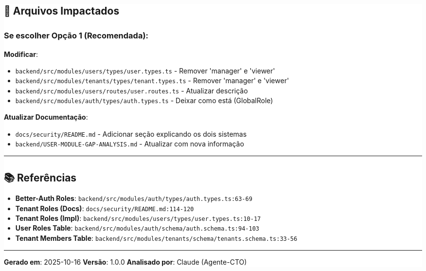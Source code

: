 
## 📁 Arquivos Impactados

### Se escolher Opção 1 (Recomendada):

**Modificar**:
- `backend/src/modules/users/types/user.types.ts` - Remover 'manager' e 'viewer'
- `backend/src/modules/tenants/types/tenant.types.ts` - Remover 'manager' e 'viewer'
- `backend/src/modules/users/routes/user.routes.ts` - Atualizar descrição
- `backend/src/modules/auth/types/auth.types.ts` - Deixar como está (GlobalRole)

**Atualizar Documentação**:
- `docs/security/README.md` - Adicionar seção explicando os dois sistemas
- `backend/USER-MODULE-GAP-ANALYSIS.md` - Atualizar com nova informação

---

## 📚 Referências

- **Better-Auth Roles**: `backend/src/modules/auth/types/auth.types.ts:63-69`
- **Tenant Roles (Docs)**: `docs/security/README.md:114-120`
- **Tenant Roles (Impl)**: `backend/src/modules/users/types/user.types.ts:10-17`
- **User Roles Table**: `backend/src/modules/auth/schema/auth.schema.ts:94-103`
- **Tenant Members Table**: `backend/src/modules/tenants/schema/tenants.schema.ts:33-56`

---

**Gerado em**: 2025-10-16
**Versão**: 1.0.0
**Analisado por**: Claude (Agente-CTO)
